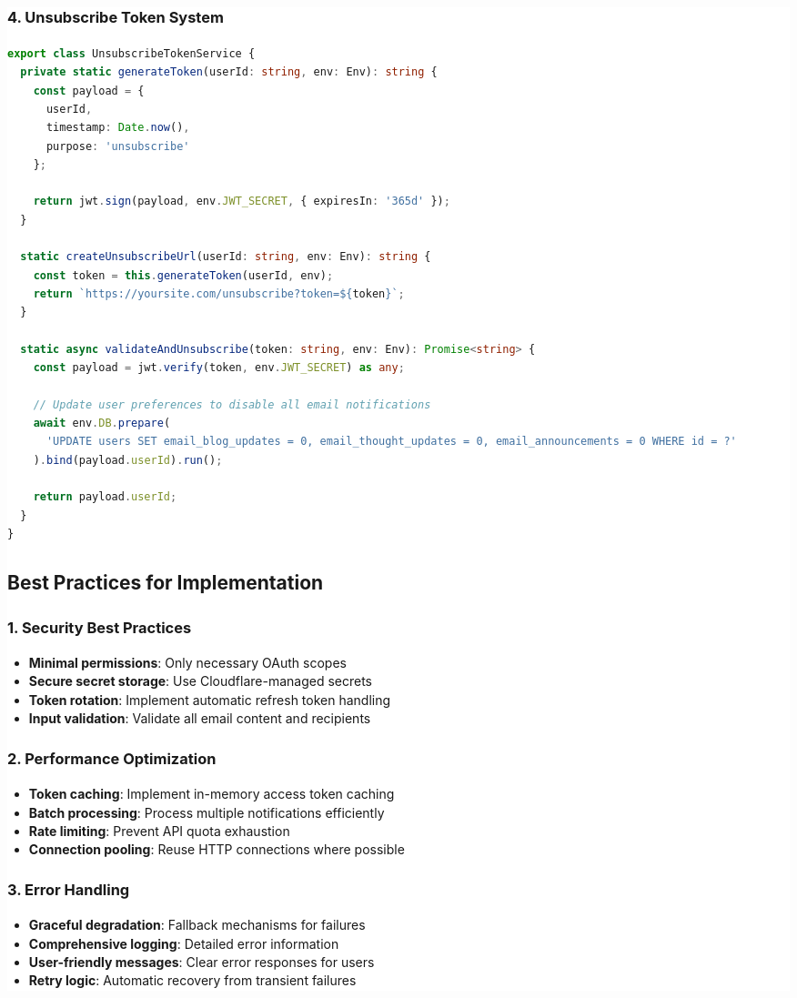 ### 4. Unsubscribe Token System
```typescript
export class UnsubscribeTokenService {
  private static generateToken(userId: string, env: Env): string {
    const payload = {
      userId,
      timestamp: Date.now(),
      purpose: 'unsubscribe'
    };
    
    return jwt.sign(payload, env.JWT_SECRET, { expiresIn: '365d' });
  }
  
  static createUnsubscribeUrl(userId: string, env: Env): string {
    const token = this.generateToken(userId, env);
    return `https://yoursite.com/unsubscribe?token=${token}`;
  }
  
  static async validateAndUnsubscribe(token: string, env: Env): Promise<string> {
    const payload = jwt.verify(token, env.JWT_SECRET) as any;
    
    // Update user preferences to disable all email notifications
    await env.DB.prepare(
      'UPDATE users SET email_blog_updates = 0, email_thought_updates = 0, email_announcements = 0 WHERE id = ?'
    ).bind(payload.userId).run();
    
    return payload.userId;
  }
}
```

## Best Practices for Implementation

### 1. Security Best Practices
- **Minimal permissions**: Only necessary OAuth scopes
- **Secure secret storage**: Use Cloudflare-managed secrets
- **Token rotation**: Implement automatic refresh token handling
- **Input validation**: Validate all email content and recipients

### 2. Performance Optimization
- **Token caching**: Implement in-memory access token caching
- **Batch processing**: Process multiple notifications efficiently
- **Rate limiting**: Prevent API quota exhaustion
- **Connection pooling**: Reuse HTTP connections where possible

### 3. Error Handling
- **Graceful degradation**: Fallback mechanisms for failures
- **Comprehensive logging**: Detailed error information
- **User-friendly messages**: Clear error responses for users
- **Retry logic**: Automatic recovery from transient failures
